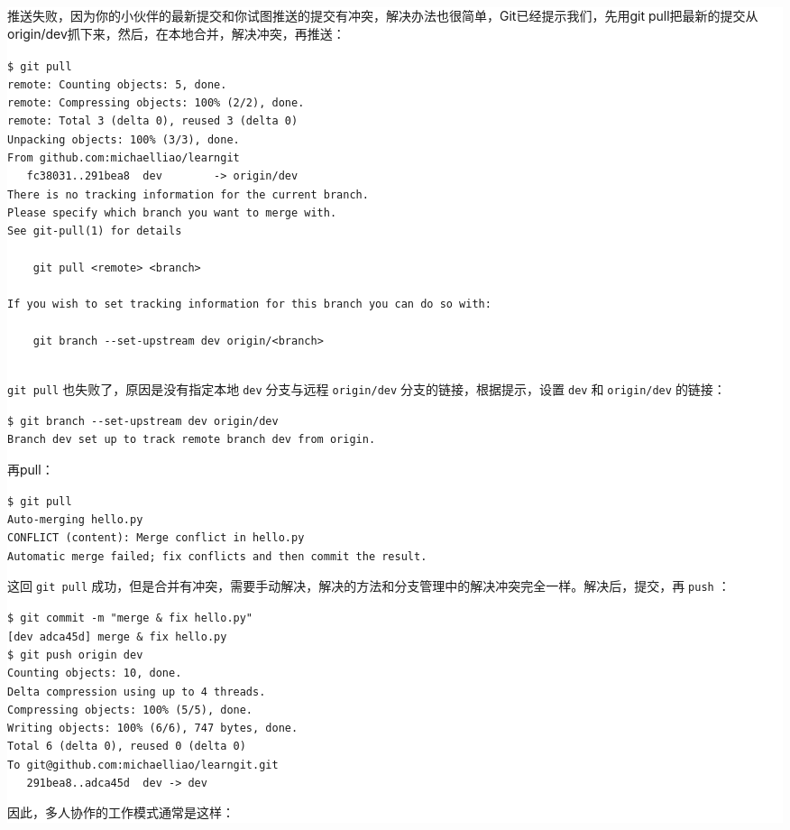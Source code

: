 
推送失败，因为你的小伙伴的最新提交和你试图推送的提交有冲突，解决办法也很简单，Git已经提示我们，先用git pull把最新的提交从origin/dev抓下来，然后，在本地合并，解决冲突，再推送：

```
$ git pull
remote: Counting objects: 5, done.
remote: Compressing objects: 100% (2/2), done.
remote: Total 3 (delta 0), reused 3 (delta 0)
Unpacking objects: 100% (3/3), done.
From github.com:michaelliao/learngit
   fc38031..291bea8  dev        -> origin/dev
There is no tracking information for the current branch.
Please specify which branch you want to merge with.
See git-pull(1) for details

    git pull <remote> <branch>

If you wish to set tracking information for this branch you can do so with:

    git branch --set-upstream dev origin/<branch>
    
```

 ` git pull ` 也失败了，原因是没有指定本地 ` dev ` 分支与远程 ` origin/dev ` 分支的链接，根据提示，设置 ` dev ` 和 ` origin/dev ` 的链接：

```
$ git branch --set-upstream dev origin/dev
Branch dev set up to track remote branch dev from origin.
```

再pull：

```
$ git pull
Auto-merging hello.py
CONFLICT (content): Merge conflict in hello.py
Automatic merge failed; fix conflicts and then commit the result.
```

这回 ` git pull ` 成功，但是合并有冲突，需要手动解决，解决的方法和分支管理中的解决冲突完全一样。解决后，提交，再 ` push ` ：

```
$ git commit -m "merge & fix hello.py"
[dev adca45d] merge & fix hello.py
$ git push origin dev
Counting objects: 10, done.
Delta compression using up to 4 threads.
Compressing objects: 100% (5/5), done.
Writing objects: 100% (6/6), 747 bytes, done.
Total 6 (delta 0), reused 0 (delta 0)
To git@github.com:michaelliao/learngit.git
   291bea8..adca45d  dev -> dev
```

因此，多人协作的工作模式通常是这样：
